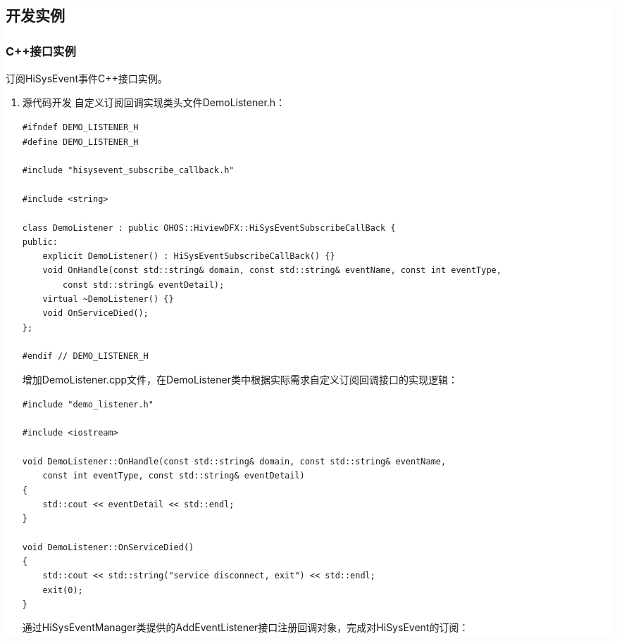 
## 开发实例


### C++接口实例

订阅HiSysEvent事件C++接口实例。

1. 源代码开发
   自定义订阅回调实现类头文件DemoListener.h：

     
   ```
   #ifndef DEMO_LISTENER_H
   #define DEMO_LISTENER_H
   
   #include "hisysevent_subscribe_callback.h"
   
   #include <string>
   
   class DemoListener : public OHOS::HiviewDFX::HiSysEventSubscribeCallBack {
   public:
       explicit DemoListener() : HiSysEventSubscribeCallBack() {}
       void OnHandle(const std::string& domain, const std::string& eventName, const int eventType,
           const std::string& eventDetail);
       virtual ~DemoListener() {}
       void OnServiceDied();
   };
   
   #endif // DEMO_LISTENER_H
   ```

   增加DemoListener.cpp文件，在DemoListener类中根据实际需求自定义订阅回调接口的实现逻辑：

     
   ```
   #include "demo_listener.h"
   
   #include <iostream>
   
   void DemoListener::OnHandle(const std::string& domain, const std::string& eventName,
       const int eventType, const std::string& eventDetail)
   {
       std::cout << eventDetail << std::endl;
   }
   
   void DemoListener::OnServiceDied()
   {
       std::cout << std::string("service disconnect, exit") << std::endl;
       exit(0);
   }
   ```

   通过HiSysEventManager类提供的AddEventListener接口注册回调对象，完成对HiSysEvent的订阅：
